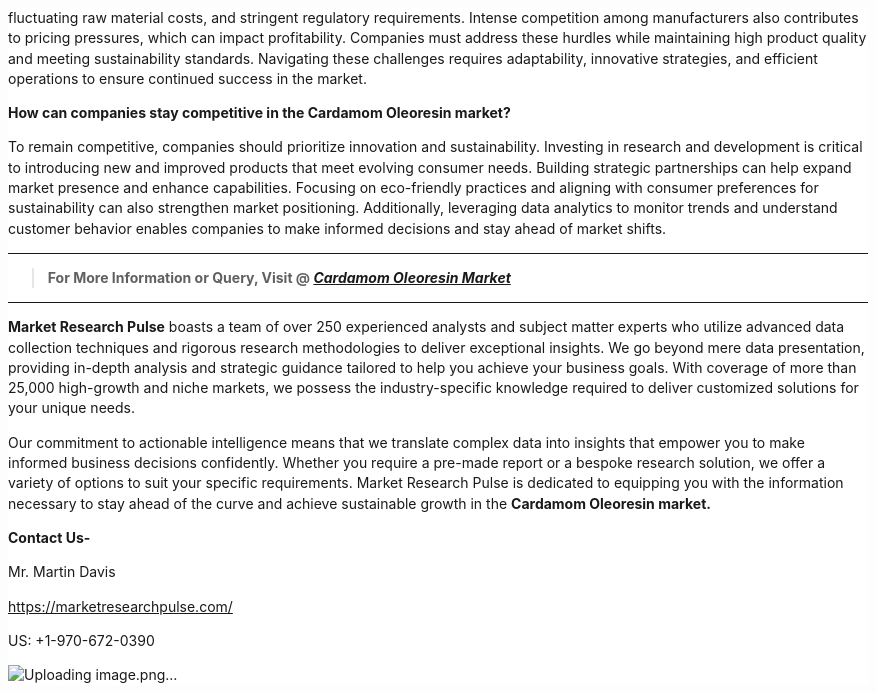 fluctuating raw material costs, and stringent regulatory requirements. Intense competition among manufacturers also contributes to pricing pressures, which can impact profitability. Companies must address these hurdles while maintaining high product quality and meeting sustainability standards. Navigating these challenges requires adaptability, innovative strategies, and efficient operations to ensure continued success in the market.</p><p><strong>How can companies stay competitive in the Cardamom Oleoresin market?</strong></p><p>To remain competitive, companies should prioritize innovation and sustainability. Investing in research and development is critical to introducing new and improved products that meet evolving consumer needs. Building strategic partnerships can help expand market presence and enhance capabilities. Focusing on eco-friendly practices and aligning with consumer preferences for sustainability can also strengthen market positioning. Additionally, leveraging data analytics to monitor trends and understand customer behavior enables companies to make informed decisions and stay ahead of market shifts.</p><hr /><blockquote><p><strong>For More Information or Query, Visit @&nbsp;<em><a href="https://marketresearchpulse.com/report/30512/cardamom-oleoresin-market?utm_source=Linkedin&utm_medium=091">Cardamom Oleoresin Market</a></em></strong></p></blockquote><hr /><p><strong>Market Research Pulse</strong> boasts a team of over 250 experienced analysts and subject matter experts who utilize advanced data collection techniques and rigorous research methodologies to deliver exceptional insights. We go beyond mere data presentation, providing in-depth analysis and strategic guidance tailored to help you achieve your business goals. With coverage of more than 25,000 high-growth and niche markets, we possess the industry-specific knowledge required to deliver customized solutions for your unique needs.</p><p>Our commitment to actionable intelligence means that we translate complex data into insights that empower you to make informed business decisions confidently. Whether you require a pre-made report or a bespoke research solution, we offer a variety of options to suit your specific requirements. Market Research Pulse is dedicated to equipping you with the information necessary to stay ahead of the curve and achieve sustainable growth in the <strong>Cardamom Oleoresin market.</strong></p><p><strong>Contact Us-</strong></p><p>Mr. Martin Davis</p><p>https://marketresearchpulse.com/</p><p>US: +1-970-672-0390</p>
![Uploading image.png…]()
